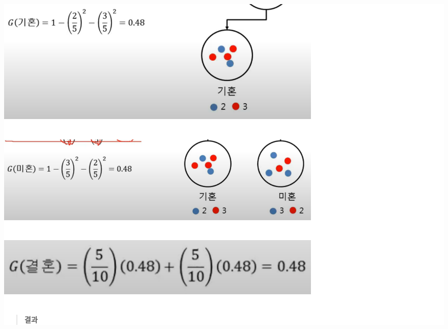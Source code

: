 <img src="https://github.com/cwadven/Machine_Learning/blob/master/ML/chapter3/img/CART7.PNG" alt="drawing" width="600"/><br><br>

<img src="https://github.com/cwadven/Machine_Learning/blob/master/ML/chapter3/img/CART8.PNG" alt="drawing" width="600"/><br><br>

<img src="https://github.com/cwadven/Machine_Learning/blob/master/ML/chapter3/img/CART9.PNG" alt="drawing" width="600"/><br><br>

> **결과**
